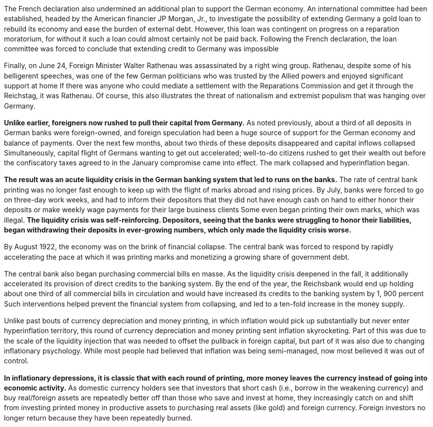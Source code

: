 The French declaration also undermined an additional plan to support the German economy. An international committee had been established,  headed by the American financier JP Morgan,  Jr.,  to investigate the possibility of extending Germany a gold loan to rebuild its economy and ease the burden of external debt. However,  this loan was contingent on progress on a reparation moratorium,  for without it such a loan could almost certainly not be paid back. Following the French declaration,  the loan committee was forced to conclude that extending credit to Germany was impossible

Finally,  on June 24,  Foreign Minister Walter Rathenau was assassinated by a right wing group. Rathenau,  despite some of his belligerent speeches,  was one of the few German politicians who was trusted by the Allied powers and enjoyed significant support at home If there was anyone who could mediate a settlement with the Reparations Commission and get it through the Reichstag,  it was Rathenau. Of course,  this also illustrates the threat of nationalism and extremist populism that was hanging over Germany.

**Unlike earlier,  foreigners now rushed to pull their capital from Germany.** As noted previously,  about a third of all deposits in German banks were foreign-owned,  and foreign speculation had been a huge source of support for the German economy and balance of payments. Over the next few months,  about two thirds of these deposits disappeared and capital inflows collapsed Simultaneously,  capital flight of Germans wanting to get out accelerated; well-to-do citizens rushed to get their wealth out before the confiscatory taxes agreed to in the January compromise came into effect. The mark collapsed and hyperinflation began.

**The result was an acute liquidity crisis in the German banking system that led to runs on the banks.** The rate of central bank printing was no longer fast enough to keep up with the flight of marks abroad and rising prices. By July,  banks were forced to go on three-day work weeks,  and had to inform their depositors that they did not have enough cash on hand to either honor their deposits or make weekly wage payments for their large business clients Some even began printing their own marks,  which was illegal. **The liquidity crisis was self-reinforcing. Depositors,  seeing that the banks were struggling to honor their liabilities,  began withdrawing their deposits in ever-growing numbers,  which only made the liquidity crisis worse.**

By August 1922,  the economy was on the brink of financial collapse. The central bank was forced to respond by rapidly accelerating the pace at which it was printing marks and monetizing a growing share of government debt.

The central bank also began purchasing commercial bills en masse. As the liquidity crisis deepened in the fall,  it additionally accelerated its provision of direct credits to the banking system. By the end of the year,  the Reichsbank would end up holding about one third of all commercial bills in circulation and would have increased its credits to the banking system by 1,  900 percent Such interventions helped prevent the financial system from collapsing,  and led to a ten-fold increase in the money supply.

Unlike past bouts of currency depreciation and money printing,  in which inflation would pick up substantially but never enter hyperinflation territory,  this round of currency depreciation and money printing sent inflation skyrocketing. Part of this was due to the scale of the liquidity injection that was needed to offset the pullback in foreign capital,  but part of it was also due to changing inflationary psychology. While most people had believed that inflation was being semi-managed,  now most believed it was out of control.

**In inflationary depressions,  it is classic that with each round of printing,  more money leaves the currency instead of going into economic activity.** As domestic currency holders see that investors that short cash \(i.e.,  borrow in the weakening currency\) and buy real/foreign assets are repeatedly better off than those who save and invest at home,  they increasingly catch on and shift from investing printed money in productive assets to purchasing real assets \(like gold\) and foreign currency. Foreign investors no longer return because they have been repeatedly burned.
